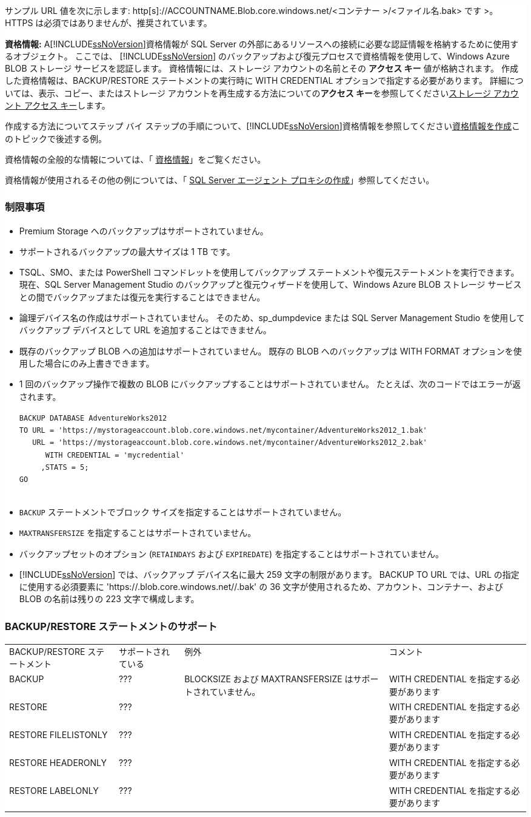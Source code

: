  サンプル URL 値を次に示します: http[s]://ACCOUNTNAME.Blob.core.windows.net/\<コンテナー >/\<ファイル名.bak> です >。 HTTPS は必須ではありませんが、推奨されています。  
  
 **資格情報:** A[!INCLUDE[ssNoVersion](../../includes/ssnoversion-md.md)]資格情報が SQL Server の外部にあるリソースへの接続に必要な認証情報を格納するために使用するオブジェクト。  ここでは、 [!INCLUDE[ssNoVersion](../../includes/ssnoversion-md.md)] のバックアップおよび復元プロセスで資格情報を使用して、Windows Azure BLOB ストレージ サービスを認証します。 資格情報には、ストレージ アカウントの名前とその **アクセス キー** 値が格納されます。 作成した資格情報は、BACKUP/RESTORE ステートメントの実行時に WITH CREDENTIAL オプションで指定する必要があります。 詳細については、表示、コピー、またはストレージ アカウントを再生成する方法についての**アクセス キー**を参照してください[ストレージ アカウント アクセス キー](https://msdn.microsoft.com/library/windowsazure/hh531566.aspx)します。  
  
 作成する方法についてステップ バイ ステップの手順について、[!INCLUDE[ssNoVersion](../../includes/ssnoversion-md.md)]資格情報を参照してください[資格情報を作成](#credential)このトピックで後述する例。  
  
 資格情報の全般的な情報については、「 [資格情報](../security/authentication-access/credentials-database-engine.md)」をご覧ください。  
  
 資格情報が使用されるその他の例については、「 [SQL Server エージェント プロキシの作成](../../ssms/agent/create-a-sql-server-agent-proxy.md)」参照してください。  
  
###  <a name="limitations"></a> 制限事項  
  
-   Premium Storage へのバックアップはサポートされていません。  
  
-   サポートされるバックアップの最大サイズは 1 TB です。  
  
-   TSQL、SMO、または PowerShell コマンドレットを使用してバックアップ ステートメントや復元ステートメントを実行できます。 現在、SQL Server Management Studio のバックアップと復元ウィザードを使用して、Windows Azure BLOB ストレージ サービスとの間でバックアップまたは復元を実行することはできません。  
  
-   論理デバイス名の作成はサポートされていません。 そのため、sp_dumpdevice または SQL Server Management Studio を使用してバックアップ デバイスとして URL を追加することはできません。  
  
-   既存のバックアップ BLOB への追加はサポートされていません。 既存の BLOB へのバックアップは WITH FORMAT オプションを使用した場合にのみ上書きできます。  
  
-   1 回のバックアップ操作で複数の BLOB にバックアップすることはサポートされていません。 たとえば、次のコードではエラーが返されます。  
  
    ```  
    BACKUP DATABASE AdventureWorks2012   
    TO URL = 'https://mystorageaccount.blob.core.windows.net/mycontainer/AdventureWorks2012_1.bak'   
       URL = 'https://mystorageaccount.blob.core.windows.net/mycontainer/AdventureWorks2012_2.bak'   
          WITH CREDENTIAL = 'mycredential'   
         ,STATS = 5;  
    GO  
  
    ```  
  
-   `BACKUP` ステートメントでブロック サイズを指定することはサポートされていません。  
  
-   `MAXTRANSFERSIZE` を指定することはサポートされていません。  
  
-   バックアップセットのオプション (`RETAINDAYS` および `EXPIREDATE`) を指定することはサポートされていません。  
  
-   [!INCLUDE[ssNoVersion](../../includes/ssnoversion-md.md)] では、バックアップ デバイス名に最大 259 文字の制限があります。 BACKUP TO URL では、URL の指定に使用する必須要素に 'https://.blob.core.windows.net//.bak' の 36 文字が使用されるため、アカウント、コンテナー、および BLOB の名前は残りの 223 文字で構成します。  
  
###  <a name="Support"></a> BACKUP/RESTORE ステートメントのサポート  
  
|||||  
|-|-|-|-|  
|BACKUP/RESTORE ステートメント|サポートされている|例外|コメント|  
|BACKUP|???|BLOCKSIZE および MAXTRANSFERSIZE はサポートされていません。|WITH CREDENTIAL を指定する必要があります|  
|RESTORE|???||WITH CREDENTIAL を指定する必要があります|  
|RESTORE FILELISTONLY|???||WITH CREDENTIAL を指定する必要があります|  
|RESTORE HEADERONLY|???||WITH CREDENTIAL を指定する必要があります|  
|RESTORE LABELONLY|???||WITH CREDENTIAL を指定する必要があります|  